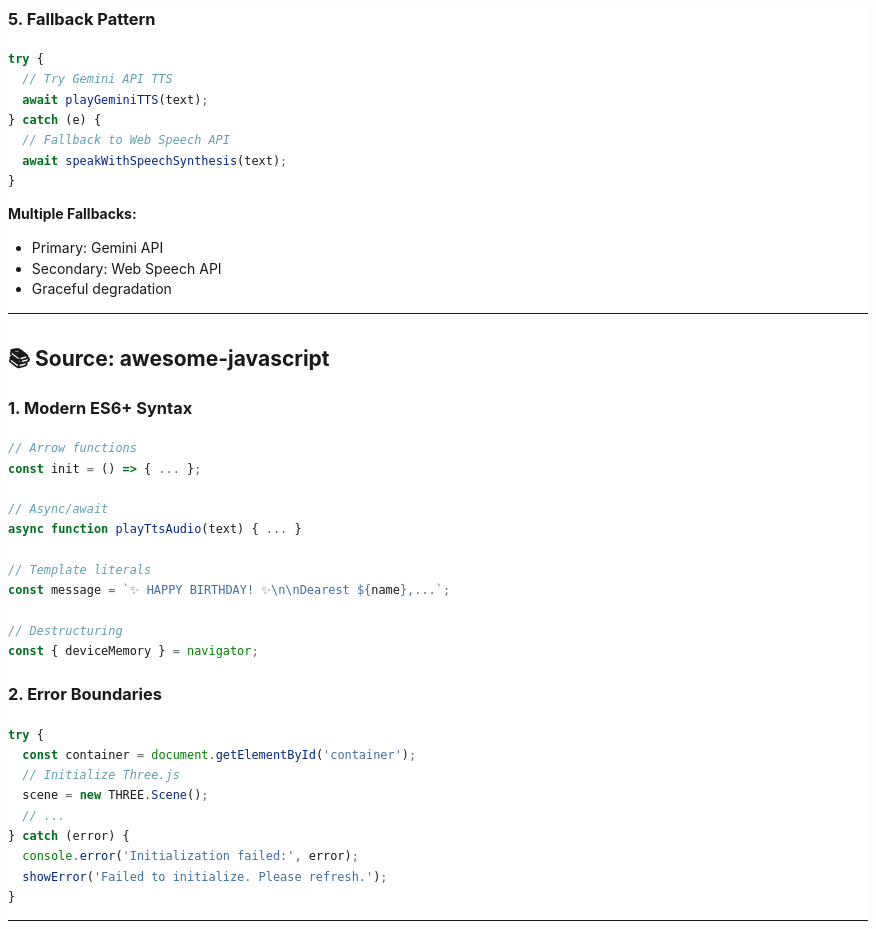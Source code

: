 ### 5. Fallback Pattern

```javascript
try {
  // Try Gemini API TTS
  await playGeminiTTS(text);
} catch (e) {
  // Fallback to Web Speech API
  await speakWithSpeechSynthesis(text);
}
```

**Multiple Fallbacks:**
- Primary: Gemini API
- Secondary: Web Speech API
- Graceful degradation

---

## 📚 Source: awesome-javascript

### 1. Modern ES6+ Syntax

```javascript
// Arrow functions
const init = () => { ... };

// Async/await
async function playTtsAudio(text) { ... }

// Template literals
const message = `✨ HAPPY BIRTHDAY! ✨\n\nDearest ${name},...`;

// Destructuring
const { deviceMemory } = navigator;
```

### 2. Error Boundaries

```javascript
try {
  const container = document.getElementById('container');
  // Initialize Three.js
  scene = new THREE.Scene();
  // ...
} catch (error) {
  console.error('Initialization failed:', error);
  showError('Failed to initialize. Please refresh.');
}
```

---
